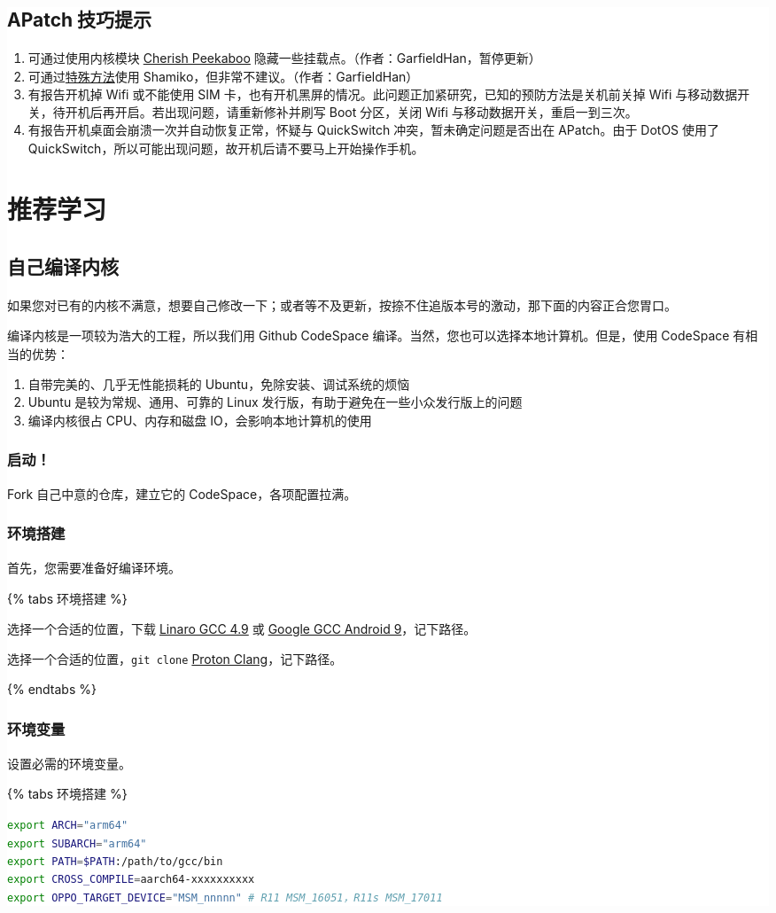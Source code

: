 ## APatch 技巧提示

1. 可通过使用内核模块 [Cherish Peekaboo](https://t.me/tbthoughts/25) 隐藏一些挂载点。（作者：GarfieldHan，暂停更新）
2. 可通过[特殊方法](https://t.me/apatch_discuss/76157)使用 Shamiko，但非常不建议。（作者：GarfieldHan）
3. 有报告开机掉 Wifi 或不能使用 SIM 卡，也有开机黑屏的情况。此问题正加紧研究，已知的预防方法是关机前关掉 Wifi 与移动数据开关，待开机后再开启。若出现问题，请重新修补并刷写 Boot 分区，关闭 Wifi 与移动数据开关，重启一到三次。
4. 有报告开机桌面会崩溃一次并自动恢复正常，怀疑与 QuickSwitch 冲突，暂未确定问题是否出在 APatch。由于 DotOS 使用了 QuickSwitch，所以可能出现问题，故开机后请不要马上开始操作手机。

# 推荐学习

## 自己编译内核

如果您对已有的内核不满意，想要自己修改一下；或者等不及更新，按捺不住追版本号的激动，那下面的内容正合您胃口。

编译内核是一项较为浩大的工程，所以我们用 Github CodeSpace 编译。当然，您也可以选择本地计算机。但是，使用 CodeSpace 有相当的优势：

1. 自带完美的、几乎无性能损耗的 Ubuntu，免除安装、调试系统的烦恼
2. Ubuntu 是较为常规、通用、可靠的 Linux 发行版，有助于避免在一些小众发行版上的问题
3. 编译内核很占 CPU、内存和磁盘 IO，会影响本地计算机的使用

### 启动！

Fork 自己中意的仓库，建立它的 CodeSpace，各项配置拉满。

### 环境搭建

首先，您需要准备好编译环境。

{% tabs 环境搭建 %}



选择一个合适的位置，下载 [Linaro GCC 4.9](https://releases.linaro.org/components/toolchain/binaries/4.9-2017.01/aarch64-linux-gnu/gcc-linaro-4.9.4-2017.01-x86_64_aarch64-linux-gnu.tar.xz) 或 [Google GCC Android 9](https://android.googlesource.com/platform/prebuilts/gcc/linux-x86/aarch64/aarch64-linux-android-4.9/+/refs/tags/android-9.0.0_r61)，记下路径。





选择一个合适的位置，`git clone` [Proton Clang](https://github.com/kdrag0n/proton-clang)，记下路径。



{% endtabs %}

### 环境变量

设置必需的环境变量。

{% tabs 环境搭建 %}



```Bash
export ARCH="arm64"
export SUBARCH="arm64"
export PATH=$PATH:/path/to/gcc/bin
export CROSS_COMPILE=aarch64-xxxxxxxxxx
export OPPO_TARGET_DEVICE="MSM_nnnnn" # R11 MSM_16051，R11s MSM_17011
```
